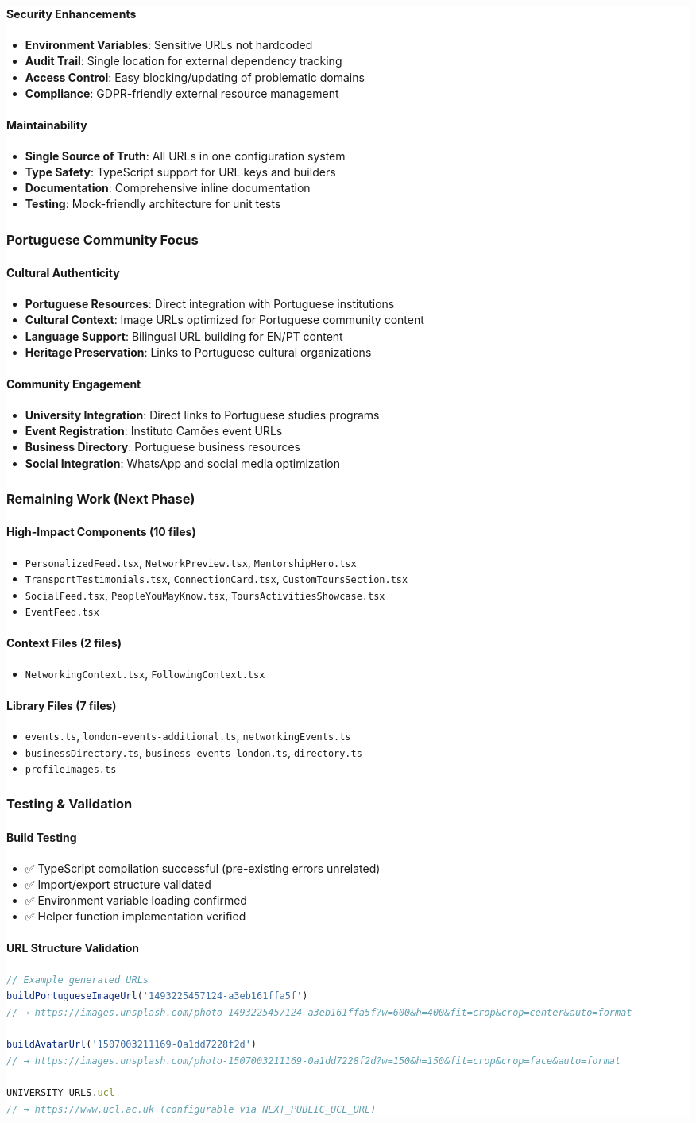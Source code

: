 #### Security Enhancements
- **Environment Variables**: Sensitive URLs not hardcoded
- **Audit Trail**: Single location for external dependency tracking
- **Access Control**: Easy blocking/updating of problematic domains
- **Compliance**: GDPR-friendly external resource management

#### Maintainability
- **Single Source of Truth**: All URLs in one configuration system
- **Type Safety**: TypeScript support for URL keys and builders
- **Documentation**: Comprehensive inline documentation
- **Testing**: Mock-friendly architecture for unit tests

### Portuguese Community Focus

#### Cultural Authenticity
- **Portuguese Resources**: Direct integration with Portuguese institutions
- **Cultural Context**: Image URLs optimized for Portuguese community content
- **Language Support**: Bilingual URL building for EN/PT content
- **Heritage Preservation**: Links to Portuguese cultural organizations

#### Community Engagement
- **University Integration**: Direct links to Portuguese studies programs
- **Event Registration**: Instituto Camões event URLs
- **Business Directory**: Portuguese business resources
- **Social Integration**: WhatsApp and social media optimization

### Remaining Work (Next Phase)

#### High-Impact Components (10 files)
- `PersonalizedFeed.tsx`, `NetworkPreview.tsx`, `MentorshipHero.tsx`
- `TransportTestimonials.tsx`, `ConnectionCard.tsx`, `CustomToursSection.tsx`
- `SocialFeed.tsx`, `PeopleYouMayKnow.tsx`, `ToursActivitiesShowcase.tsx`
- `EventFeed.tsx`

#### Context Files (2 files)
- `NetworkingContext.tsx`, `FollowingContext.tsx`

#### Library Files (7 files)
- `events.ts`, `london-events-additional.ts`, `networkingEvents.ts`
- `businessDirectory.ts`, `business-events-london.ts`, `directory.ts`
- `profileImages.ts`

### Testing & Validation

#### Build Testing
- ✅ TypeScript compilation successful (pre-existing errors unrelated)
- ✅ Import/export structure validated
- ✅ Environment variable loading confirmed
- ✅ Helper function implementation verified

#### URL Structure Validation
```typescript
// Example generated URLs
buildPortugueseImageUrl('1493225457124-a3eb161ffa5f')
// → https://images.unsplash.com/photo-1493225457124-a3eb161ffa5f?w=600&h=400&fit=crop&crop=center&auto=format

buildAvatarUrl('1507003211169-0a1dd7228f2d')
// → https://images.unsplash.com/photo-1507003211169-0a1dd7228f2d?w=150&h=150&fit=crop&crop=face&auto=format

UNIVERSITY_URLS.ucl
// → https://www.ucl.ac.uk (configurable via NEXT_PUBLIC_UCL_URL)
```